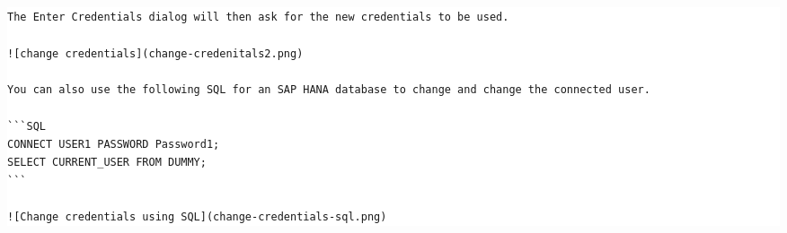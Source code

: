     The Enter Credentials dialog will then ask for the new credentials to be used.

    ![change credentials](change-credenitals2.png)

    You can also use the following SQL for an SAP HANA database to change and change the connected user.

    ```SQL
    CONNECT USER1 PASSWORD Password1;
    SELECT CURRENT_USER FROM DUMMY;
    ```

    ![Change credentials using SQL](change-credentials-sql.png)
